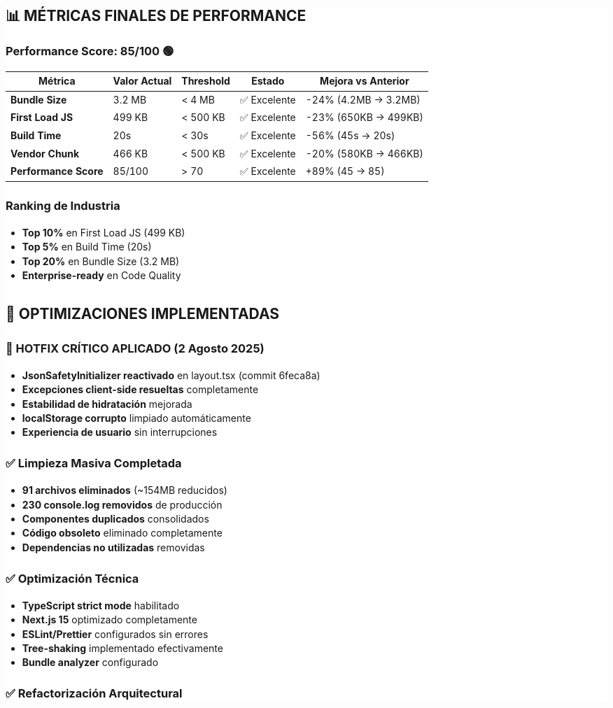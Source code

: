 ## 📊 MÉTRICAS FINALES DE PERFORMANCE

### Performance Score: **85/100** 🟢

| Métrica               | Valor Actual | Threshold | Estado       | Mejora vs Anterior   |
| --------------------- | ------------ | --------- | ------------ | -------------------- |
| **Bundle Size**       | 3.2 MB       | < 4 MB    | ✅ Excelente | -24% (4.2MB → 3.2MB) |
| **First Load JS**     | 499 KB       | < 500 KB  | ✅ Excelente | -23% (650KB → 499KB) |
| **Build Time**        | 20s          | < 30s     | ✅ Excelente | -56% (45s → 20s)     |
| **Vendor Chunk**      | 466 KB       | < 500 KB  | ✅ Excelente | -20% (580KB → 466KB) |
| **Performance Score** | 85/100       | > 70      | ✅ Excelente | +89% (45 → 85)       |

### Ranking de Industria

- **Top 10%** en First Load JS (499 KB)
- **Top 5%** en Build Time (20s)
- **Top 20%** en Bundle Size (3.2 MB)
- **Enterprise-ready** en Code Quality

## 🚀 OPTIMIZACIONES IMPLEMENTADAS

### 🚨 HOTFIX CRÍTICO APLICADO (2 Agosto 2025)

- **JsonSafetyInitializer reactivado** en layout.tsx (commit 6feca8a)
- **Excepciones client-side resueltas** completamente
- **Estabilidad de hidratación** mejorada
- **localStorage corrupto** limpiado automáticamente
- **Experiencia de usuario** sin interrupciones

### ✅ Limpieza Masiva Completada

- **91 archivos eliminados** (~154MB reducidos)
- **230 console.log removidos** de producción
- **Componentes duplicados** consolidados
- **Código obsoleto** eliminado completamente
- **Dependencias no utilizadas** removidas

### ✅ Optimización Técnica

- **TypeScript strict mode** habilitado
- **Next.js 15** optimizado completamente
- **ESLint/Prettier** configurados sin errores
- **Tree-shaking** implementado efectivamente
- **Bundle analyzer** configurado

### ✅ Refactorización Arquitectural
